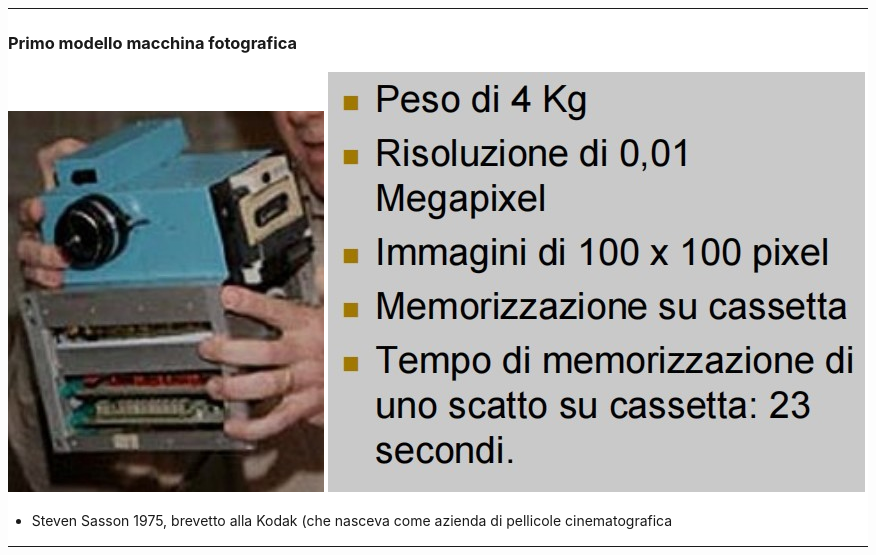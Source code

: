 ***

### **Primo modello macchina fotografica**

![immagine](media/immagine7-11.jpg)
![Immagine2](media/immagine7-12.jpg)  

* Steven Sasson 1975, brevetto alla Kodak (che nasceva come azienda di pellicole cinematografica

***
